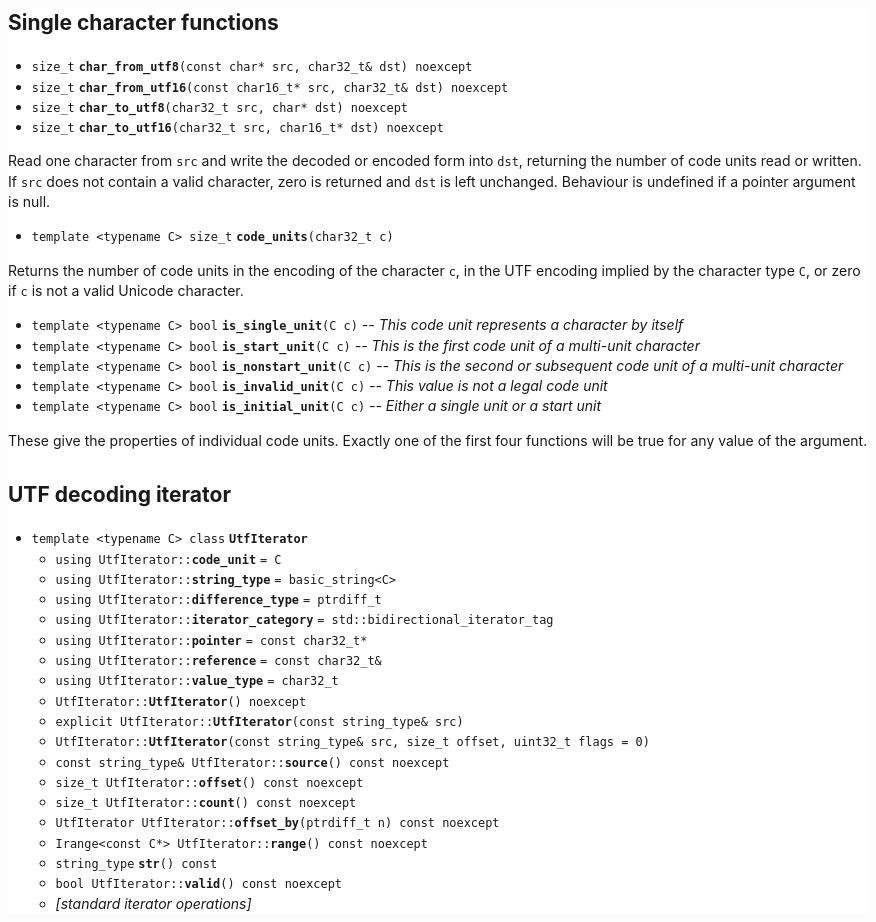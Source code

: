 ## Single character functions ##

* `size_t` **`char_from_utf8`**`(const char* src, char32_t& dst) noexcept`
* `size_t` **`char_from_utf16`**`(const char16_t* src, char32_t& dst) noexcept`
* `size_t` **`char_to_utf8`**`(char32_t src, char* dst) noexcept`
* `size_t` **`char_to_utf16`**`(char32_t src, char16_t* dst) noexcept`

Read one character from `src` and write the decoded or encoded form into
`dst`, returning the number of code units read or written. If `src` does not
contain a valid character, zero is returned and `dst` is left unchanged.
Behaviour is undefined if a pointer argument is null.

* `template <typename C> size_t` **`code_units`**`(char32_t c)`

Returns the number of code units in the encoding of the character `c`, in the
UTF encoding implied by the character type `C`, or zero if `c` is not a valid
Unicode character.

* `template <typename C> bool` **`is_single_unit`**`(C c)` _-- This code unit represents a character by itself_
* `template <typename C> bool` **`is_start_unit`**`(C c)` _-- This is the first code unit of a multi-unit character_
* `template <typename C> bool` **`is_nonstart_unit`**`(C c)` _-- This is the second or subsequent code unit of a multi-unit character_
* `template <typename C> bool` **`is_invalid_unit`**`(C c)` _-- This value is not a legal code unit_
* `template <typename C> bool` **`is_initial_unit`**`(C c)` _-- Either a single unit or a start unit_

These give the properties of individual code units. Exactly one of the first
four functions will be true for any value of the argument.

## UTF decoding iterator ##

* `template <typename C> class` **`UtfIterator`**
    * `using UtfIterator::`**`code_unit`** `= C`
    * `using UtfIterator::`**`string_type`** `= basic_string<C>`
    * `using UtfIterator::`**`difference_type`** `= ptrdiff_t`
    * `using UtfIterator::`**`iterator_category`** `= std::bidirectional_iterator_tag`
    * `using UtfIterator::`**`pointer`** `= const char32_t*`
    * `using UtfIterator::`**`reference`** `= const char32_t&`
    * `using UtfIterator::`**`value_type`** `= char32_t`
    * `UtfIterator::`**`UtfIterator`**`() noexcept`
    * `explicit UtfIterator::`**`UtfIterator`**`(const string_type& src)`
    * `UtfIterator::`**`UtfIterator`**`(const string_type& src, size_t offset, uint32_t flags = 0)`
    * `const string_type& UtfIterator::`**`source`**`() const noexcept`
    * `size_t UtfIterator::`**`offset`**`() const noexcept`
    * `size_t UtfIterator::`**`count`**`() const noexcept`
    * `UtfIterator UtfIterator::`**`offset_by`**`(ptrdiff_t n) const noexcept`
    * `Irange<const C*> UtfIterator::`**`range`**`() const noexcept`
    * `string_type` **`str`**`() const`
    * `bool UtfIterator::`**`valid`**`() const noexcept`
    * _[standard iterator operations]_
